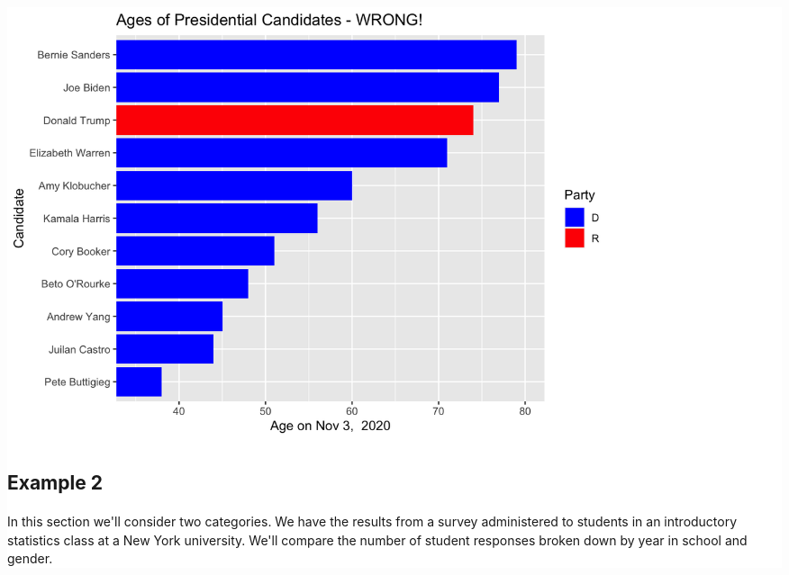 <img src="03_Amounts_files/figure-html/unnamed-chunk-6-1.png" width="672" />


## Example 2

In this section we'll consider two categories. We have the results from a survey administered to students in an introductory statistics class at a New York university. We'll compare the number of student responses broken down by year in school and gender.
